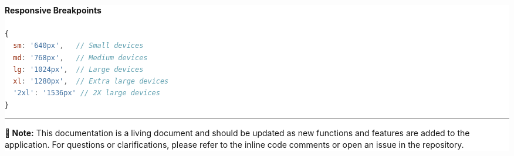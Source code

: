 #### Responsive Breakpoints

```javascript
{
  sm: '640px',   // Small devices
  md: '768px',   // Medium devices
  lg: '1024px',  // Large devices
  xl: '1280px',  // Extra large devices
  '2xl': '1536px' // 2X large devices
}
```

---

**📝 Note:** This documentation is a living document and should be updated as new functions and features are added to the application. For questions or clarifications, please refer to the inline code comments or open an issue in the repository.